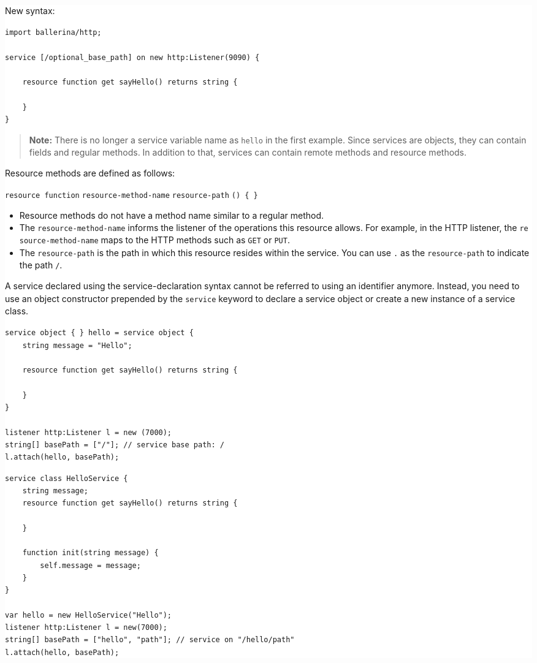New syntax:

```ballerina
import ballerina/http;

service [/optional_base_path] on new http:Listener(9090) {

    resource function get sayHello() returns string {

    }
}
```

>**Note:** There is no longer a service variable name as `hello` in the first example. 
Since services are objects, they can contain fields and regular methods. In addition to that, services can contain remote methods and resource methods.

Resource methods are defined as follows:

 `resource function` `resource-method-name` `resource-path` `() { }`

- Resource methods do not have a method name similar to a regular method.
- The `resource-method-name` informs the listener of the operations this resource allows. For example, in the HTTP listener, the `resource-method-name` maps to the HTTP methods such as `GET` or `PUT`.
- The `resource-path` is the path in which this resource resides within the service. You can use `.` as the `resource-path` to indicate the path `/`.

A service declared using the service-declaration syntax cannot be referred to using an identifier anymore. Instead, you need to use an object constructor prepended by the `service` keyword to declare a service object or create a new instance of a service class.

```ballerina
service object { } hello = service object {
    string message = "Hello";

    resource function get sayHello() returns string {

    }
}

listener http:Listener l = new (7000);
string[] basePath = ["/"]; // service base path: /
l.attach(hello, basePath);
```

```ballerina
service class HelloService {
    string message;
    resource function get sayHello() returns string {

    }

    function init(string message) {
        self.message = message;
    }
}

var hello = new HelloService("Hello");
listener http:Listener l = new(7000);
string[] basePath = ["hello", "path"]; // service on "/hello/path"
l.attach(hello, basePath);
```
